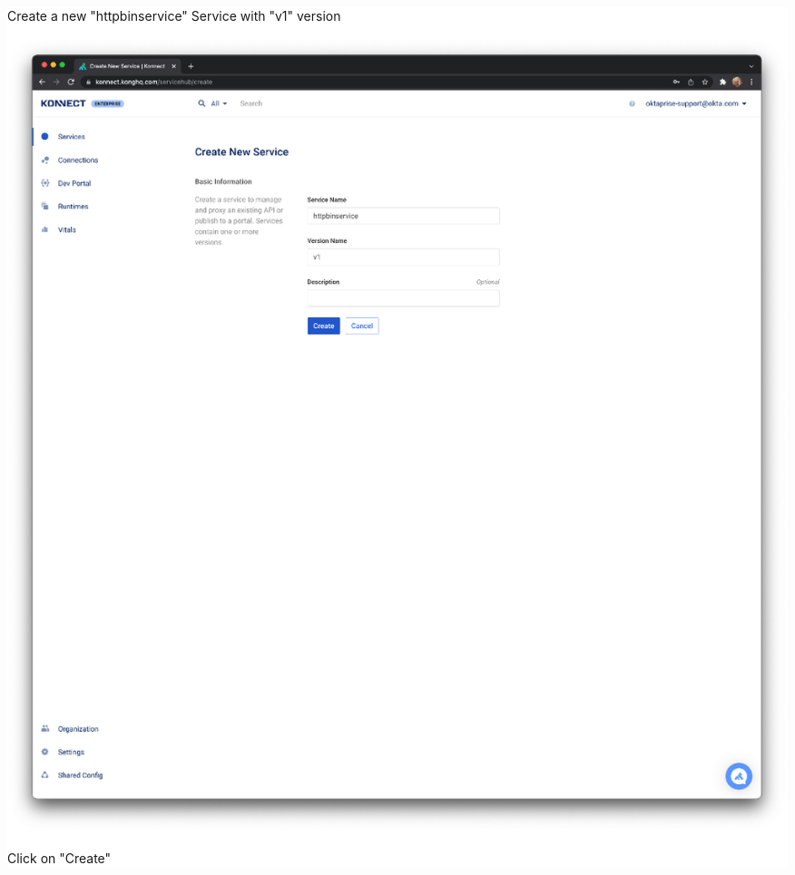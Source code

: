 
Create a new "httpbinservice" Service with "v1" version

![newservice](images/NewService.png)


Click on "Create"

